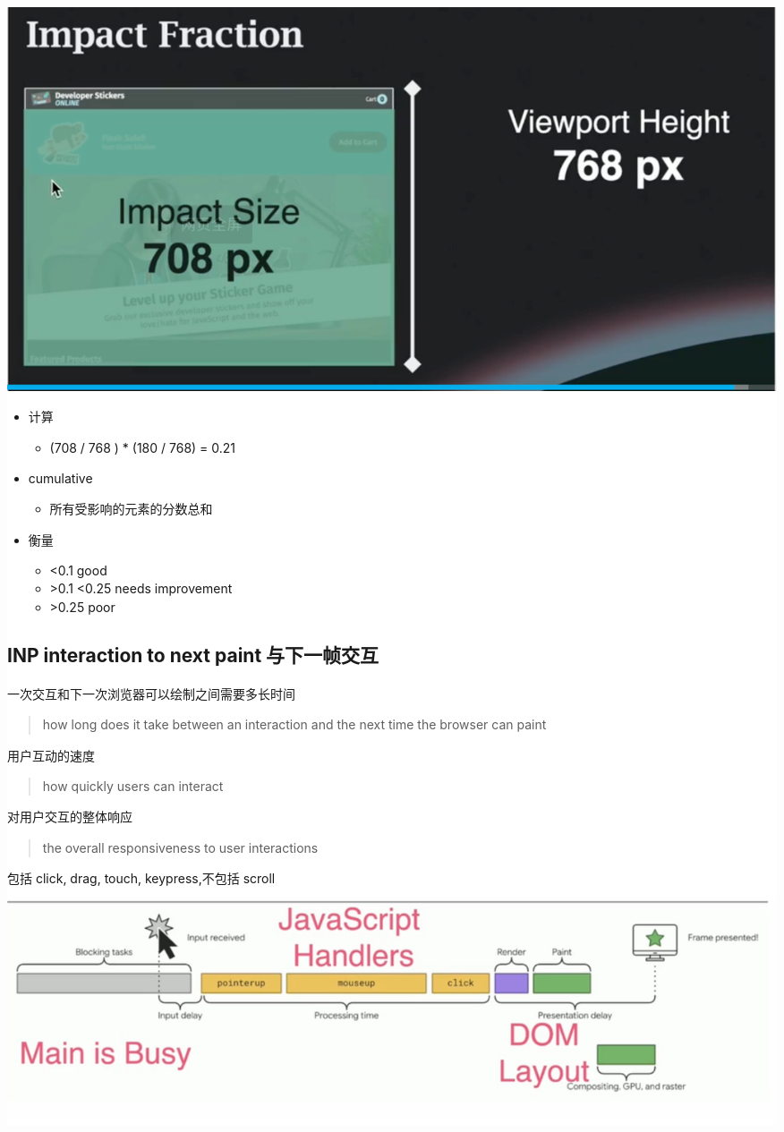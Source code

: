   ![](./cls1.png)

- 计算
  - (708 / 768 ) \* (180 / 768) = 0.21
- cumulative
  - 所有受影响的元素的分数总和
- 衡量

  - <0.1 good
  - \>0.1 <0.25 needs improvement
  - \>0.25 poor

## INP interaction to next paint 与下一帧交互

一次交互和下一次浏览器可以绘制之间需要多长时间

> how long does it take between an interaction and the next time the browser can paint

用户互动的速度

> how quickly users can interact

对用户交互的整体响应

> the overall responsiveness to user interactions

包括 click, drag, touch, keypress,不包括 scroll

![示例图](./INP1.png)
